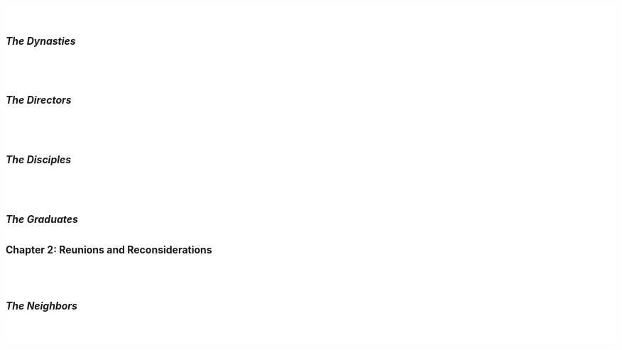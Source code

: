 </div>

<div class="g-module">

[![](data:image/gif;base64,R0lGODlhAQABAIAAAAAAAP///yH5BAEAAAAALAAAAAABAAEAAAIBRAA7)](/interactive/2020/04/13/t-magazine/italian-fashion-design-houses.html)

##### The Dynasties

</div>

<div class="g-module">

[![](data:image/gif;base64,R0lGODlhAQABAIAAAAAAAP///yH5BAEAAAAALAAAAAABAAEAAAIBRAA7)](/interactive/2020/04/13/t-magazine/gordon-parks.html)

##### The Directors

</div>

<div class="g-module">

[![](data:image/gif;base64,R0lGODlhAQABAIAAAAAAAP///yH5BAEAAAAALAAAAAABAAEAAAIBRAA7)](/interactive/2020/04/13/t-magazine/enrique-olvera-chef.html)

##### The Disciples

</div>

<div class="g-module">

[![](data:image/gif;base64,R0lGODlhAQABAIAAAAAAAP///yH5BAEAAAAALAAAAAABAAEAAAIBRAA7)](/interactive/2020/04/13/t-magazine/royal-academy-antwerp.html)

##### The Graduates

</div>

</div>

</div>

<div class="g-chapter ch2">

#### Chapter 2: <span>Reunions</span> <span>and Reconsiderations</span>

<div class="g-chapter-inner">

<div class="g-module">

[![](data:image/gif;base64,R0lGODlhAQABAIAAAAAAAP///yH5BAEAAAAALAAAAAABAAEAAAIBRAA7)](/interactive/2020/04/13/t-magazine/ninth-street-greenwich-village-neighbors.html)

##### The Neighbors

</div>

<div class="g-module">

[![](data:image/gif;base64,R0lGODlhAQABAIAAAAAAAP///yH5BAEAAAAALAAAAAABAAEAAAIBRAA7)](/interactive/2020/04/13/t-magazine/omen-restaurant-nyc.html)
